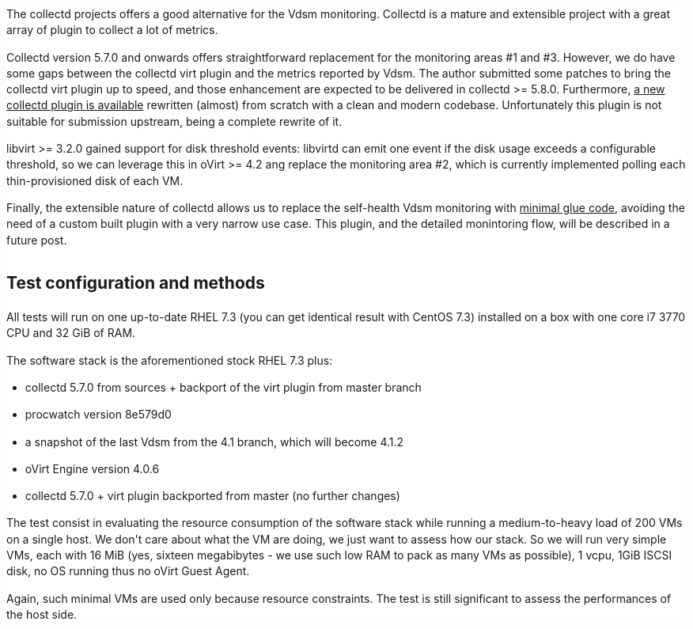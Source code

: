 The collectd projects offers a good alternative for the Vdsm monitoring.
Collectd is a mature and extensible project with a great array of plugin to collect a lot of metrics.

Collectd version 5.7.0 and onwards offers straightforward replacement for the monitoring areas #1 and #3.
However, we do have some gaps between the collectd virt plugin and the metrics reported by Vdsm.
The author submitted some patches to bring the collectd virt plugin up to speed, and those enhancement
are expected to be delivered in collectd >= 5.8.0.
Furthermore, [a new collectd plugin is available](https://github.com/fromanirh/collectd-ovirt)
rewritten (almost) from scratch with a clean and modern codebase. Unfortunately this plugin is not suitable
for submission upstream, being a complete rewrite of it.

libvirt >= 3.2.0 gained support for disk threshold events: libvirtd can emit one event if the disk
usage exceeds a configurable threshold, so we can leverage this in oVirt >= 4.2 ang replace the
monitoring area #2, which is currently implemented polling each thin-provisioned disk of each VM.

Finally, the extensible nature of collectd allows us to replace the self-health Vdsm monitoring with
[minimal glue code](https://github.com/fromanirh/procwatch), avoiding the need of a custom built plugin
with a very narrow use case. This plugin, and the detailed monintoring flow, will be described in a future
post.

## Test configuration and methods

All tests will run on one up-to-date RHEL 7.3 (you can get identical result with CentOS 7.3) installed
on a box with one core i7 3770 CPU and 32 GiB of RAM.

The software stack is the aforementioned stock RHEL 7.3 plus:

- collectd 5.7.0 from sources + backport of the virt plugin from master branch

- procwatch version 8e579d0

- a snapshot of the last Vdsm from the 4.1 branch, which will become 4.1.2

- oVirt Engine version 4.0.6

- collectd 5.7.0 + virt plugin backported from master (no further changes)


The test consist in evaluating the resource consumption of the software stack while running a medium-to-heavy
load of 200 VMs on a single host. We don't care about what the VM are doing, we just want to assess how our
stack. So we will run very simple VMs, each with 16 MiB (yes, sixteen megabibytes - we use such low RAM to
pack as many VMs as possible), 1 vcpu, 1GiB ISCSI disk, no OS running thus no oVirt Guest Agent.

Again, such minimal VMs are used only because resource constraints. The test is still significant to assess
the performances of the host side.
